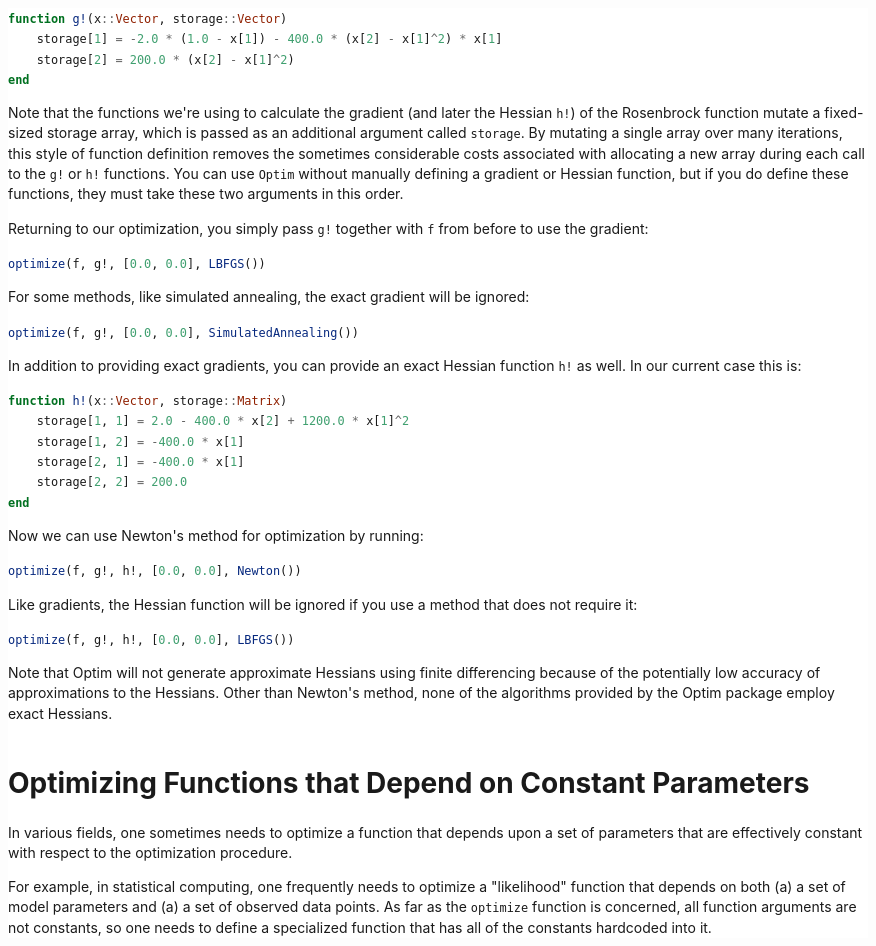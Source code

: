 ```jl
function g!(x::Vector, storage::Vector)
    storage[1] = -2.0 * (1.0 - x[1]) - 400.0 * (x[2] - x[1]^2) * x[1]
    storage[2] = 200.0 * (x[2] - x[1]^2)
end
```

Note that the functions we're using to calculate the gradient (and later the Hessian `h!`) of the Rosenbrock function mutate a fixed-sized storage array, which is passed as an additional argument called `storage`. By mutating a single array over many iterations, this style of function definition removes the sometimes considerable costs associated with allocating a new array during each call to the `g!` or `h!` functions. You can use `Optim` without manually defining a gradient or Hessian function, but if you do define these functions, they must take these two arguments in this order.

Returning to our optimization, you simply pass `g!` together with `f` from before to use the gradient:

```jl
optimize(f, g!, [0.0, 0.0], LBFGS())
```

For some methods, like simulated annealing, the exact gradient will be ignored:

```jl
optimize(f, g!, [0.0, 0.0], SimulatedAnnealing())
```

In addition to providing exact gradients, you can provide an exact Hessian function `h!` as well. In our current case this is:
```jl
function h!(x::Vector, storage::Matrix)
    storage[1, 1] = 2.0 - 400.0 * x[2] + 1200.0 * x[1]^2
    storage[1, 2] = -400.0 * x[1]
    storage[2, 1] = -400.0 * x[1]
    storage[2, 2] = 200.0
end
```
Now we can use Newton's method for optimization by running:
```jl
optimize(f, g!, h!, [0.0, 0.0], Newton())
```
Like gradients, the Hessian function will be ignored if you use a method that does not require it:

```jl
optimize(f, g!, h!, [0.0, 0.0], LBFGS())
```

Note that Optim will not generate approximate Hessians using finite differencing because of the potentially low accuracy of approximations to the Hessians. Other than Newton's method, none of the algorithms provided by the Optim package employ exact Hessians.

# Optimizing Functions that Depend on Constant Parameters

In various fields, one sometimes needs to optimize a function that depends upon a set of parameters that are effectively constant with respect to the optimization procedure.

For example, in statistical computing, one frequently needs to optimize a "likelihood" function that depends on both (a) a set of model parameters and (a) a set of observed data points. As far as the `optimize` function is concerned, all function arguments are not constants, so one needs to define a specialized function that has all of the constants hardcoded into it.
